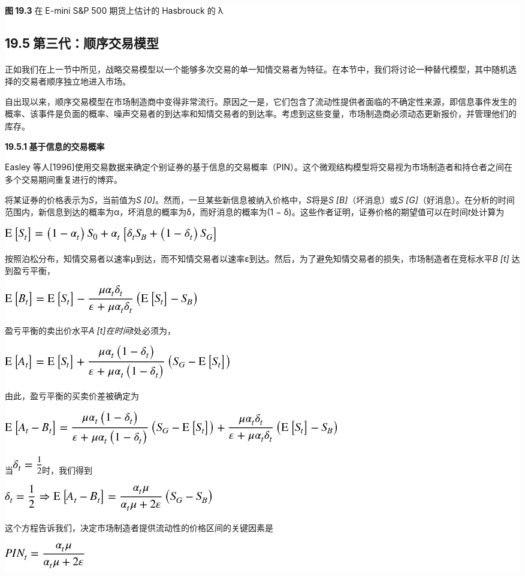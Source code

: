 **图 19.3** 在 E-mini S&P 500 期货上估计的 Hasbrouck 的 λ

## 19.5 第三代：顺序交易模型

正如我们在上一节中所见，战略交易模型以一个能够多次交易的单一知情交易者为特征。在本节中，我们将讨论一种替代模型，其中随机选择的交易者顺序独立地进入市场。

自出现以来，顺序交易模型在市场制造商中变得非常流行。原因之一是，它们包含了流动性提供者面临的不确定性来源，即信息事件发生的概率、该事件是负面的概率、噪声交易者的到达率和知情交易者的到达率。考虑到这些变量，市场制造商必须动态更新报价，并管理他们的库存。

**19.5.1 基于信息的交易概率**

Easley 等人[1996]使用交易数据来确定个别证券的基于信息的交易概率（PIN）。这个微观结构模型将交易视为市场制造者和持仓者之间在多个交易期间重复进行的博弈。

将某证券的价格表示为*S*，当前值为*S [0]*。然而，一旦某些新信息被纳入价格中，*S*将是*S [*B*]*（坏消息）或*S [*G*]*（好消息）。在分析的时间范围内，新信息到达的概率为α，坏消息的概率为δ，而好消息的概率为(1 − δ)。这些作者证明，证券价格的期望值可以在时间*t*处计算为

![](img/Image00687.jpg)

按照泊松分布，知情交易者以速率μ到达，而不知情交易者以速率ε到达。然后，为了避免知情交易者的损失，市场制造者在竞标水平*B [*t*]* 达到盈亏平衡，

![](img/Image00743.jpg)

盈亏平衡的卖出价水平*A [*t*]*在时间*t*处必须为，

![](img/Image00013.jpg)

由此，盈亏平衡的买卖价差被确定为

![](img/Image00106.jpg)

当![](img/Image00195.jpg)时，我们得到

![](img/Image00796.jpg)

这个方程告诉我们，决定市场制造者提供流动性的价格区间的关键因素是

![](img/Image00382.jpg)
